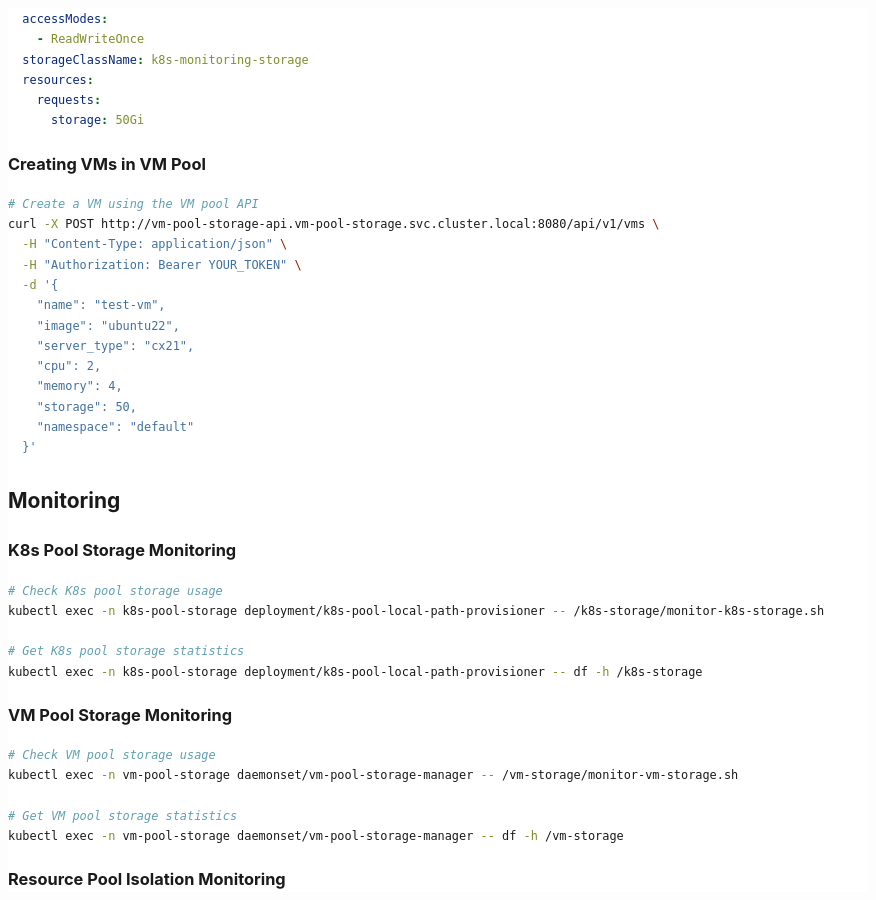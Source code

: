 ```yaml
  accessModes:
    - ReadWriteOnce
  storageClassName: k8s-monitoring-storage
  resources:
    requests:
      storage: 50Gi
```

### Creating VMs in VM Pool

```bash
# Create a VM using the VM pool API
curl -X POST http://vm-pool-storage-api.vm-pool-storage.svc.cluster.local:8080/api/v1/vms \
  -H "Content-Type: application/json" \
  -H "Authorization: Bearer YOUR_TOKEN" \
  -d '{
    "name": "test-vm",
    "image": "ubuntu22",
    "server_type": "cx21",
    "cpu": 2,
    "memory": 4,
    "storage": 50,
    "namespace": "default"
  }'
```

## Monitoring

### K8s Pool Storage Monitoring

```bash
# Check K8s pool storage usage
kubectl exec -n k8s-pool-storage deployment/k8s-pool-local-path-provisioner -- /k8s-storage/monitor-k8s-storage.sh

# Get K8s pool storage statistics
kubectl exec -n k8s-pool-storage deployment/k8s-pool-local-path-provisioner -- df -h /k8s-storage
```

### VM Pool Storage Monitoring

```bash
# Check VM pool storage usage
kubectl exec -n vm-pool-storage daemonset/vm-pool-storage-manager -- /vm-storage/monitor-vm-storage.sh

# Get VM pool storage statistics
kubectl exec -n vm-pool-storage daemonset/vm-pool-storage-manager -- df -h /vm-storage
```

### Resource Pool Isolation Monitoring
